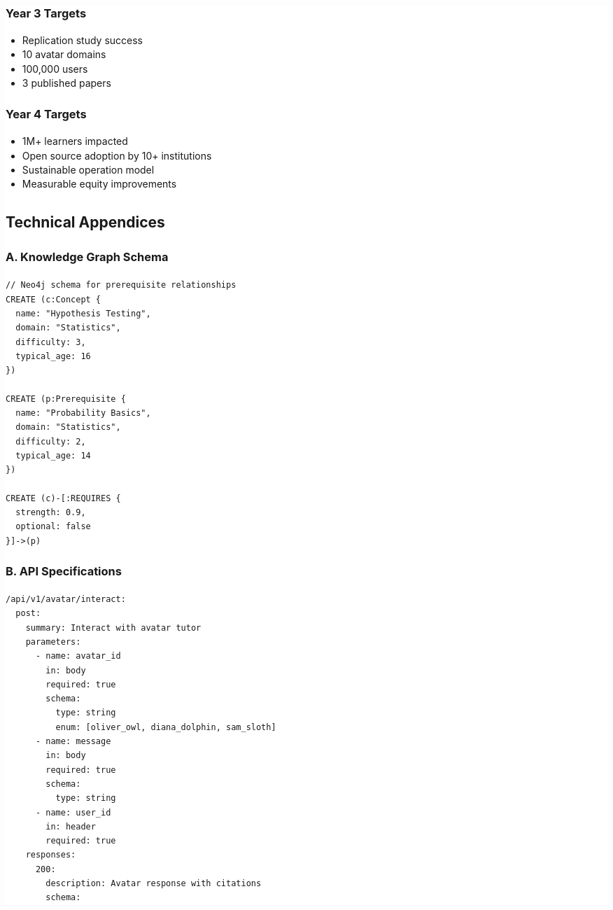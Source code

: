 ### Year 3 Targets
- Replication study success
- 10 avatar domains
- 100,000 users
- 3 published papers

### Year 4 Targets
- 1M+ learners impacted
- Open source adoption by 10+ institutions
- Sustainable operation model
- Measurable equity improvements

## Technical Appendices

### A. Knowledge Graph Schema

```cypher
// Neo4j schema for prerequisite relationships
CREATE (c:Concept {
  name: "Hypothesis Testing",
  domain: "Statistics",
  difficulty: 3,
  typical_age: 16
})

CREATE (p:Prerequisite {
  name: "Probability Basics",
  domain: "Statistics",
  difficulty: 2,
  typical_age: 14
})

CREATE (c)-[:REQUIRES {
  strength: 0.9,
  optional: false
}]->(p)
```

### B. API Specifications

```openapi
/api/v1/avatar/interact:
  post:
    summary: Interact with avatar tutor
    parameters:
      - name: avatar_id
        in: body
        required: true
        schema:
          type: string
          enum: [oliver_owl, diana_dolphin, sam_sloth]
      - name: message
        in: body
        required: true
        schema:
          type: string
      - name: user_id
        in: header
        required: true
    responses:
      200:
        description: Avatar response with citations
        schema:
```